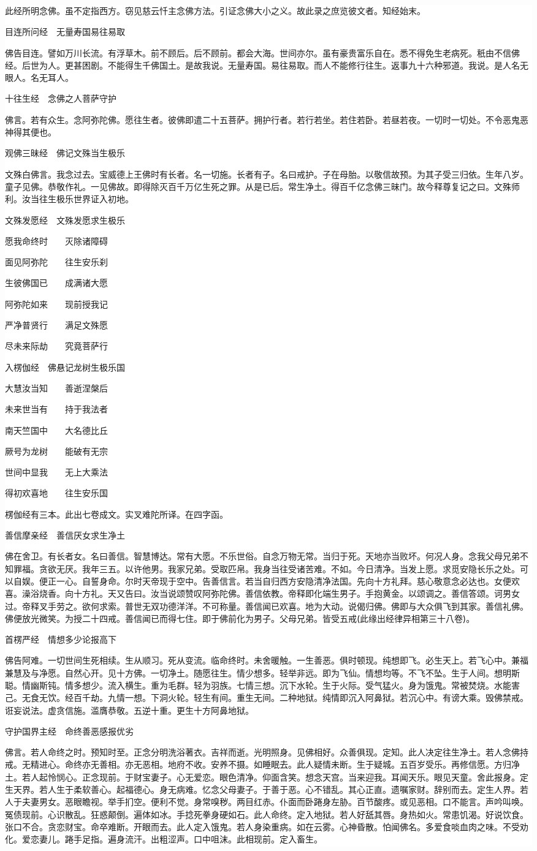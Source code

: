 此经所明念佛。虽不定指西方。窃见慈云忏主念佛方法。引证念佛大小之义。故此录之庶览彼文者。知经始末。  

目连所问经　无量寿国易往易取  

佛告目连。譬如万川长流。有浮草木。前不顾后。后不顾前。都会大海。世间亦尔。虽有豪贵富乐自在。悉不得免生老病死。秖由不信佛经。后世为人。更甚困剧。不能得生千佛国土。是故我说。无量寿国。易往易取。而人不能修行往生。返事九十六种邪道。我说。是人名无眼人。名无耳人。  

十往生经　念佛之人菩萨守护  

佛言。若有众生。念阿弥陀佛。愿往生者。彼佛即遣二十五菩萨。拥护行者。若行若坐。若住若卧。若昼若夜。一切时一切处。不令恶鬼恶神得其便也。  

观佛三昧经　佛记文殊当生极乐  

文殊白佛言。我念过去。宝威德上王佛时有长者。名一切施。长者有子。名曰戒护。子在母胎。以敬信故预。为其子受三归依。生年八岁。童子见佛。恭敬作礼。一见佛故。即得除灭百千万亿生死之罪。从是已后。常生净土。得百千亿念佛三昧门。故今释尊复记之曰。文殊师利。汝当往生极乐世界证入初地。  

文殊发愿经　文殊发愿求生极乐  

愿我命终时　　灭除诸障碍  

面见阿弥陀　　往生安乐刹  

生彼佛国已　　成满诸大愿  

阿弥陀如来　　现前授我记  

严净普贤行　　满足文殊愿  

尽未来际劫　　究竟菩萨行  

入楞伽经　佛悬记龙树生极乐国  

大慧汝当知　　善逝涅槃后  

未来世当有　　持于我法者  

南天竺国中　　大名德比丘  

厥号为龙树　　能破有无宗  

世间中显我　　无上大乘法  

得初欢喜地　　往生安乐国  

楞伽经有三本。此出七卷成文。实叉难陀所译。在四字函。  

善信摩亲经　善信厌女求生净土  

佛在舍卫。有长者女。名曰善信。智慧博达。常有大愿。不乐世俗。自念万物无常。当归于死。天地亦当败坏。何况人身。念我父母兄弟不知罪福。贪欲无厌。我年三五。以许他男。我家兄弟。受取匹帛。我身当往受诸苦难。不如。今日清净。当发上愿。求觅安隐长乐之处。可以自娱。便正一心。自誓身命。尔时天帝现于空中。告善信言。若当自归西方安隐清净法国。先向十方礼拜。慈心敬意念必达也。女便欢喜。澡浴烧香。向十方礼。天又告曰。汝当说颂赞叹阿弥陀佛。善信依教。帝释即化端生男子。手抱黄金。以颂调之。善信答颂。诃男女过。帝释叉手劳之。欲何求索。普世无双功德洋洋。不可称量。善信闻已欢喜。地为大动。说偈归佛。佛即与大众俱飞到其家。善信礼佛。佛便放光微笑。为授二十四戒。善信闻已而得七住。即于佛前化为男子。父母兄弟。皆受五戒(此缘出经律异相第三十八卷)。  

首楞严经　情想多少论报高下  

佛告阿难。一切世间生死相续。生从顺习。死从变流。临命终时。未舍暖触。一生善恶。俱时顿现。纯想即飞。必生天上。若飞心中。兼福兼慧及与净愿。自然心开。见十方佛。一切净土。随愿往生。情少想多。轻举非远。即为飞仙。情想均等。不飞不坠。生于人间。想明斯聪。情幽斯钝。情多想少。流入横生。重为毛群。轻为羽族。七情三想。沉下水轮。生于火际。受气猛火。身为饿鬼。常被焚烧。水能害己。无食无饮。经百千劫。九情一想。下洞火轮。轻生有间。重生无间。二种地狱。纯情即沉入阿鼻狱。若沉心中。有谤大乘。毁佛禁戒。诳妄说法。虚贪信施。滥膺恭敬。五逆十重。更生十方阿鼻地狱。  

守护国界主经　命终善恶感报优劣  

佛言。若人命终之时。预知时至。正念分明洗浴著衣。吉祥而逝。光明照身。见佛相好。众善俱现。定知。此人决定往生净土。若人念佛持戒。无精进心。命终亦无善相。亦无恶相。地府不收。安养不摄。如睡眠去。此人疑情未断。生于疑城。五百岁受乐。再修信愿。方归净土。若人起怜悯心。正念现前。于财宝妻子。心无爱恋。眼色清净。仰面含笑。想念天宫。当来迎我。耳闻天乐。眼见天童。舍此报身。定生天界。若人生于柔软善心。起福德心。身无病难。忆念父母妻子。于善于恶。心不错乱。其心正直。遗嘱家财。辞别而去。定生人界。若人于夫妻男女。恶眼瞻视。举手扪空。便利不觉。身常嗅秽。两目红赤。仆面而卧踡身左胁。百节酸疼。或见恶相。口不能言。声吟叫唤。冤债现前。心识散乱。狂惑颠倒。遍体如冰。手捻死拳身硬如石。此人命终。定入地狱。若人好舐其唇。身热如火。常患饥渴。好说饮食。张口不合。贪恋财宝。命卒难断。开眼而去。此人定入饿鬼。若人身染重病。如在云雾。心神昏散。怕闻佛名。多爱食啖血肉之味。不受劝化。爱恋妻儿。踡手足指。遍身流汗。出粗涩声。口中咀沫。此相现前。定入畜生。  

